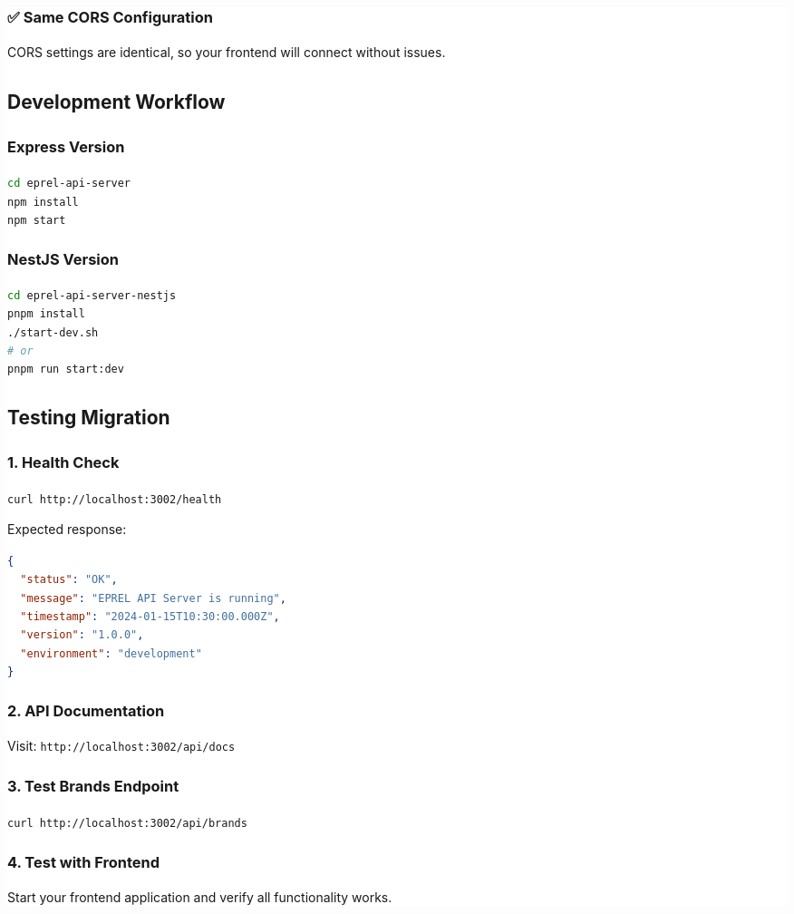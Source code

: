 ### ✅ Same CORS Configuration
CORS settings are identical, so your frontend will connect without issues.

## Development Workflow

### Express Version
```bash
cd eprel-api-server
npm install
npm start
```

### NestJS Version
```bash
cd eprel-api-server-nestjs
pnpm install
./start-dev.sh
# or
pnpm run start:dev
```

## Testing Migration

### 1. Health Check
```bash
curl http://localhost:3002/health
```

Expected response:
```json
{
  "status": "OK",
  "message": "EPREL API Server is running",
  "timestamp": "2024-01-15T10:30:00.000Z",
  "version": "1.0.0",
  "environment": "development"
}
```

### 2. API Documentation
Visit: `http://localhost:3002/api/docs`

### 3. Test Brands Endpoint
```bash
curl http://localhost:3002/api/brands
```

### 4. Test with Frontend
Start your frontend application and verify all functionality works.
